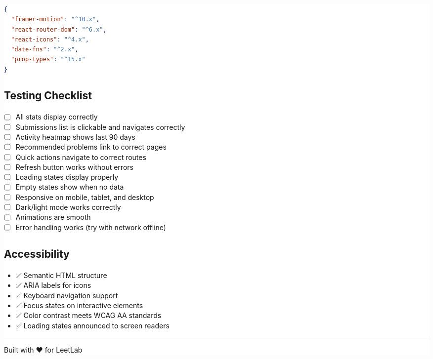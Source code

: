 ```json
{
  "framer-motion": "^10.x",
  "react-router-dom": "^6.x",
  "react-icons": "^4.x",
  "date-fns": "^2.x",
  "prop-types": "^15.x"
}
```

## Testing Checklist

- [ ] All stats display correctly
- [ ] Submissions list is clickable and navigates correctly
- [ ] Activity heatmap shows last 90 days
- [ ] Recommended problems link to correct pages
- [ ] Quick actions navigate to correct routes
- [ ] Refresh button works without errors
- [ ] Loading states display properly
- [ ] Empty states show when no data
- [ ] Responsive on mobile, tablet, and desktop
- [ ] Dark/light mode works correctly
- [ ] Animations are smooth
- [ ] Error handling works (try with network offline)

## Accessibility

- ✅ Semantic HTML structure
- ✅ ARIA labels for icons
- ✅ Keyboard navigation support
- ✅ Focus states on interactive elements
- ✅ Color contrast meets WCAG AA standards
- ✅ Loading states announced to screen readers

---

Built with ❤️ for LeetLab
